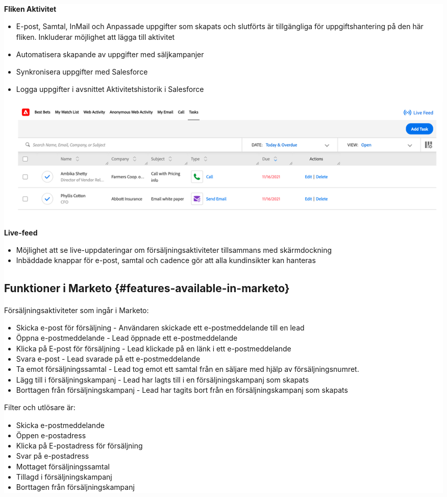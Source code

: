 **Fliken Aktivitet**

* E-post, Samtal, InMail och Anpassade uppgifter som skapats och slutförts är tillgängliga för uppgiftshantering på den här fliken. Inkluderar möjlighet att lägga till aktivitet
* Automatisera skapande av uppgifter med säljkampanjer
* Synkronisera uppgifter med Salesforce
* Logga uppgifter i avsnittet Aktivitetshistorik i Salesforce

   ![](assets/msi-actions-feature-overview-6.png)

**Live-feed**

* Möjlighet att se live-uppdateringar om försäljningsaktiviteter tillsammans med skärmdockning
* Inbäddade knappar för e-post, samtal och cadence gör att alla kundinsikter kan hanteras

## Funktioner i Marketo {#features-available-in-marketo}

Försäljningsaktiviteter som ingår i Marketo:

* Skicka e-post för försäljning - Användaren skickade ett e-postmeddelande till en lead
* Öppna e-postmeddelande - Lead öppnade ett e-postmeddelande
* Klicka på E-post för försäljning - Lead klickade på en länk i ett e-postmeddelande
* Svara e-post - Lead svarade på ett e-postmeddelande
* Ta emot försäljningssamtal - Lead tog emot ett samtal från en säljare med hjälp av försäljningsnumret.
* Lägg till i försäljningskampanj - Lead har lagts till i en försäljningskampanj som skapats
* Borttagen från försäljningskampanj - Lead har tagits bort från en försäljningskampanj som skapats

Filter och utlösare är:

* Skicka e-postmeddelande
* Öppen e-postadress
* Klicka på E-postadress för försäljning
* Svar på e-postadress
* Mottaget försäljningssamtal
* Tillagd i försäljningskampanj
* Borttagen från försäljningskampanj
